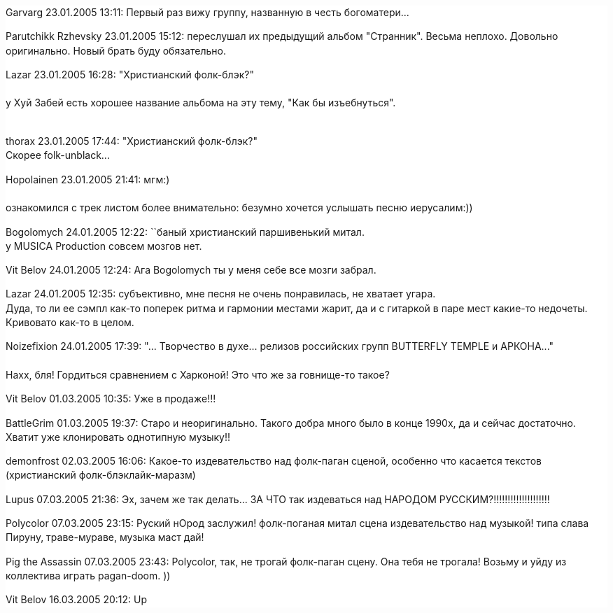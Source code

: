 Garvarg 23.01.2005 13:11:
Первый раз вижу группу, названную в честь богоматери...

Parutchikk Rzhevsky 23.01.2005 15:12:
переслушал их предыдущий альбом "Странник". Весьма неплохо. Довольно оригинально. Новый брать буду обязательно.

Lazar 23.01.2005 16:28:
"Христианский фолк-блэк?"<BR><BR>у Хуй Забей есть хорошее название альбома на эту тему, "Как бы изъебнуться".<BR><BR>

thorax 23.01.2005 17:44:
"Христианский фолк-блэк?"<BR>Скорее folk-unblack... <BR>

Hopolainen 23.01.2005 21:41:
мгм:)<BR><BR>ознакомился с трек листом более внимательно: безумно хочется услышать песню иерусалим:)) 

Bogolomych 24.01.2005 12:22:
``баный христианский паршивенький митал.<BR>у MUSICA Production совсем мозгов нет.

Vit Belov 24.01.2005 12:24:
Ага Bogolomych ты у меня себе все мозги забрал.

Lazar 24.01.2005 12:35:
субъективно, мне песня не очень понравилась, не хватает угара.<BR>Дуда, то ли ее  сэмпл как-то поперек ритма и гармонии местами жарит, да и с гитаркой в паре мест какие-то недочеты.<BR>Кривовато как-то в целом.

Noizefixion 24.01.2005 17:39:
"... Творчество в духе... релизов российских групп BUTTERFLY TEMPLE и АРКОНА..."<BR><BR>Нахх, бля! Гордиться сравнением с Харконой! Это что же за говнище-то такое?

Vit Belov 01.03.2005 10:35:
Уже в продаже!!!

BattleGrim 01.03.2005 19:37:
Старо и неоригинально. Такого добра много было в конце 1990х, да и сейчас достаточно. Хватит уже клонировать однотипную музыку!!

demonfrost 02.03.2005 16:06:
Какое-то издевательство над фолк-паган сценой, особенно что касается текстов (христианский фолк-блэклайк-маразм)

Lupus 07.03.2005 21:36:
Эх, зачем же так делать... ЗА ЧТО так издеваться над НАРОДОМ РУССКИМ?!!!!!!!!!!!!!!!!!!!!

Polycolor 07.03.2005 23:15:
Руский нОрод заслужил! фолк-поганая митал сцена издевательство над музыкой! типа слава Пируну, траве-мураве, музыка маст дай!

Pig the Assassin 07.03.2005 23:43:
Polycolor, так, не трогай фолк-паган сцену. Она тебя не трогала! Возьму и уйду из коллектива играть pagan-doom. ))

Vit Belov 16.03.2005 20:12:
Up
